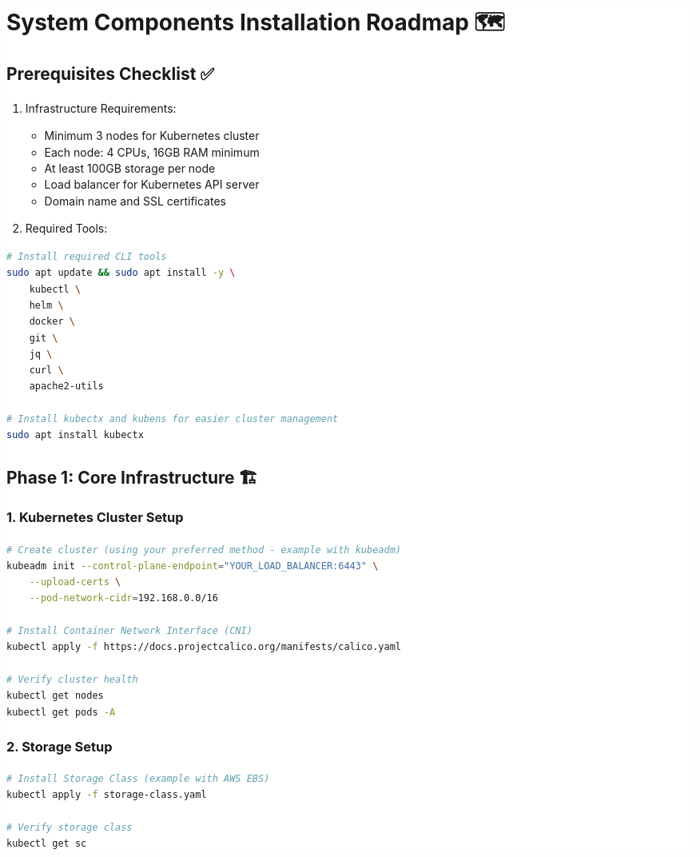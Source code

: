 # System Components Installation Roadmap 🗺️

## Prerequisites Checklist ✅

1. Infrastructure Requirements:
   - Minimum 3 nodes for Kubernetes cluster
   - Each node: 4 CPUs, 16GB RAM minimum
   - At least 100GB storage per node
   - Load balancer for Kubernetes API server
   - Domain name and SSL certificates

2. Required Tools:
```bash
# Install required CLI tools
sudo apt update && sudo apt install -y \
    kubectl \
    helm \
    docker \
    git \
    jq \
    curl \
    apache2-utils

# Install kubectx and kubens for easier cluster management
sudo apt install kubectx
```

## Phase 1: Core Infrastructure 🏗️

### 1. Kubernetes Cluster Setup
```bash
# Create cluster (using your preferred method - example with kubeadm)
kubeadm init --control-plane-endpoint="YOUR_LOAD_BALANCER:6443" \
    --upload-certs \
    --pod-network-cidr=192.168.0.0/16

# Install Container Network Interface (CNI)
kubectl apply -f https://docs.projectcalico.org/manifests/calico.yaml

# Verify cluster health
kubectl get nodes
kubectl get pods -A
```

### 2. Storage Setup
```bash
# Install Storage Class (example with AWS EBS)
kubectl apply -f storage-class.yaml

# Verify storage class
kubectl get sc
```
